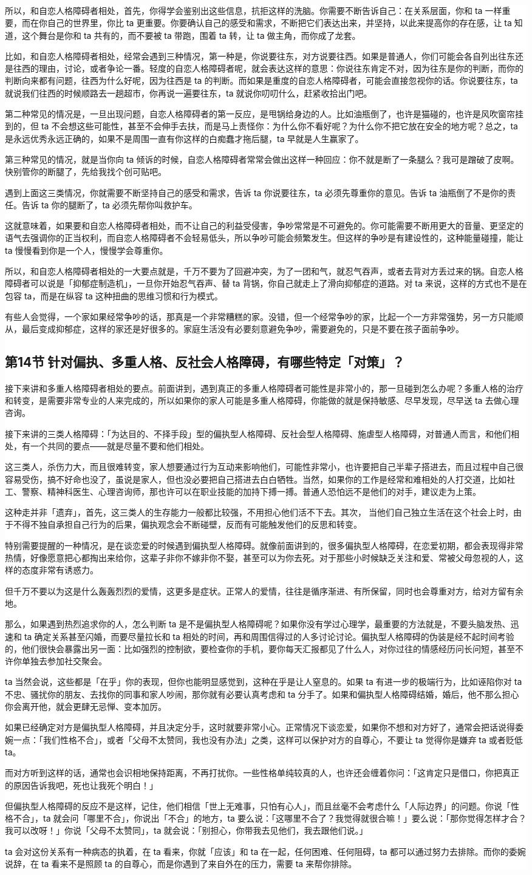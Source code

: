 所以，和自恋人格障碍者相处，首先，你得学会鉴别出这些信息，抗拒这样的洗脑。你需要不断告诉自己：在关系层面，你和 ta 一样重要，而在你自己的世界里，你比 ta 更重要。你要确认自己的感受和需求，不断把它们表达出来，并坚持，以此来提高你的存在感，让 ta 知道，这个舞台是你和 ta 共有的，而不要被 ta 带跑，围着 ta 转，让 ta 做主角，而你成了龙套。

比如，和自恋人格障碍者相处，经常会遇到三种情况，第一种是，你说要往东，对方说要往西。如果是普通人，你们可能会各自列出往东还是往西的理由，讨论，或者争论一番。轻度的自恋人格障碍者呢，就会表达这样的意思：你说往东肯定不对，因为往东是你的判断，而你的判断向来都有问题，往西为什么好呢，因为往西是 ta 的判断。而如果是重度的自恋人格障碍者，可能会直接忽视你的话。你说要往东，ta 就说我们往西的时候顺路去一趟超市，你再说一遍要往东，ta 就说你叨叨什么，赶紧收拾出门吧。

第二种常见的情况是，一旦出现问题，自恋人格障碍者的第一反应，是甩锅给身边的人。比如油瓶倒了，也许是猫碰的，也许是风吹窗帘挂到的，但 ta 不会想这些可能性，甚至不会伸手去扶，而是马上责怪你：为什么你不看好呢？为什么你不把它放在安全的地方呢？总之，ta 是永远优秀永远正确的，如果不是周围一直有你这样的白痴蠢才拖后腿，ta 早就是人生赢家了。

第三种常见的情况，就是当你向 ta 倾诉的时候，自恋人格障碍者常常会做出这样一种回应：你不就是断了一条腿么？我可是蹭破了皮啊。快别管你的断腿了，先给我找个创可贴吧。

遇到上面这三类情况，你就需要不断坚持自己的感受和需求，告诉 ta 你说要往东，ta 必须先尊重你的意见。告诉 ta 油瓶倒了不是你的责任。告诉 ta 你的腿断了，ta 必须先帮你叫救护车。

这就意味着，如果要和自恋人格障碍者相处，而不让自己的利益受侵害，争吵常常是不可避免的。你可能需要不断用更大的音量、更坚定的语气去强调你的正当权利，而自恋人格障碍者不会轻易低头，所以争吵可能会频繁发生。但这样的争吵是有建设性的，这种能量碰撞，能让 ta 慢慢看到你是一个人，慢慢学会尊重你。

所以，和自恋人格障碍者相处的一大要点就是，千万不要为了回避冲突，为了一团和气，就忍气吞声，或者去背对方丢过来的锅。自恋人格障碍者可以说是「抑郁症制造机」，一旦你开始忍气吞声、替 ta 背锅，你自己就走上了滑向抑郁症的道路。对 ta 来说，这样的方式也不是在包容 ta，而是在纵容 ta 这种扭曲的思维习惯和行为模式。

有些人会觉得，一个家如果经常争吵的话，那真是一个非常糟糕的家。没错，但一个经常争吵的家，比起一个一方非常强势，另一方只能顺从，最后变成抑郁症，这样的家还是好很多的。家庭生活没有必要刻意避免争吵，需要避免的，只是不要在孩子面前争吵。

## 第14节 针对偏执、多重人格、反社会人格障碍，有哪些特定「对策」？

接下来讲和多重人格障碍者相处的要点。前面讲到，遇到真正的多重人格障碍者可能性是非常小的，那一旦碰到怎么办呢？多重人格的治疗和转变，是需要非常专业的人来完成的，所以如果你的家人可能是多重人格障碍，你能做的就是保持敏感、尽早发现，尽早送 ta 去做心理咨询。

接下来讲的三类人格障碍：「为达目的、不择手段」型的偏执型人格障碍、反社会型人格障碍、施虐型人格障碍，对普通人而言，和他们相处，有一个共同的要点——就是尽量不要和他们相处。

这三类人，杀伤力大，而且很难转变，家人想要通过行为互动来影响他们，可能性非常小，也许要把自己半辈子搭进去，而且过程中自己很容易受伤，搞不好命也没了，虽说是家人，但也没必要把自己搭进去白白牺牲。当然，如果你的工作是经常和难相处的人打交道，比如社工、警察、精神科医生、心理咨询师，那也许可以在职业技能的加持下搏一搏。普通人恐怕远不是他们的对手，建议走为上策。

这种走并非「遗弃」，首先，这三类人的生存能力一般都比较强，不用担心他们活不下去。其次， 当他们自己独立生活在这个社会上时，由于不得不独自承担自己行为的后果，偏执观念会不断碰壁，反而有可能触发他们的反思和转变。

特别需要提醒的一种情况，是在谈恋爱的时候遇到偏执型人格障碍。就像前面讲到的，很多偏执型人格障碍，在恋爱初期，都会表现得非常热情，好像愿意把心都掏出来给你，这辈子非你不嫁非你不娶，甚至可以为你去死。对于那些小时候缺乏关注和爱、常被父母忽视的人，这样的态度非常有诱惑力。

但千万不要以为这是什么轰轰烈烈的爱情，这更多是症状。正常人的爱情，往往是循序渐进、有所保留，同时也会尊重对方，给对方留有余地。

那么，如果遇到热烈追求你的人，怎么判断 ta 是不是偏执型人格障碍呢？如果你没有学过心理学，最重要的方法就是，不要头脑发热、迅速和 ta 确定关系甚至闪婚，而要尽量拉长和 ta 相处的时间，再和周围信得过的人多讨论讨论。偏执型人格障碍的伪装是经不起时间考验的，他们很快会暴露出另一面：比如强烈的控制欲，要检查你的手机，要你每天汇报都见了什么人，对你过往的情感经历问长问短，甚至不许你单独去参加社交聚会。

ta 当然会说，这些都是「在乎」你的表现，但你也能明显感觉到，这种在乎是让人窒息的。如果 ta 有进一步的极端行为，比如诬陷你对 ta 不忠、骚扰你的朋友、去找你的同事和家人吵闹，那你就有必要认真考虑和 ta 分手了。如果和偏执型人格障碍结婚，婚后，他不那么担心你会离开他，就会更肆无忌惮、变本加厉。

如果已经确定对方是偏执型人格障碍，并且决定分手，这时就要非常小心。正常情况下谈恋爱，如果你不想和对方好了，通常会把话说得委婉一点：「我们性格不合」，或者「父母不太赞同，我也没有办法」之类，这样可以保护对方的自尊心，不要让 ta 觉得你是嫌弃 ta 或者贬低 ta。

而对方听到这样的话，通常也会识相地保持距离，不再打扰你。一些性格单纯较真的人，也许还会缠着你问：「这肯定只是借口，你把真正的原因告诉我吧，死也让我死个明白！」

但偏执型人格障碍的反应不是这样，记住，他们相信「世上无难事，只怕有心人」，而且丝毫不会考虑什么「人际边界」的问题。你说「性格不合」，ta 就会问「哪里不合」，你说出「不合」的地方，ta 要么说：「这哪里不合了？我觉得就很合嘛！」要么说：「那你觉得怎样才合？我可以改呀！」你说「父母不太赞同」，ta 就会说：「别担心，你带我去见他们，我去跟他们说。」

ta 会对这份关系有一种病态的执着，在 ta 看来，你就「应该」和 ta 在一起，任何困难、任何阻碍，ta 都可以通过努力去排除。而你的委婉说辞，在 ta 看来不是照顾 ta 的自尊心，而是你遇到了来自外在的压力，需要 ta 来帮你排除。
